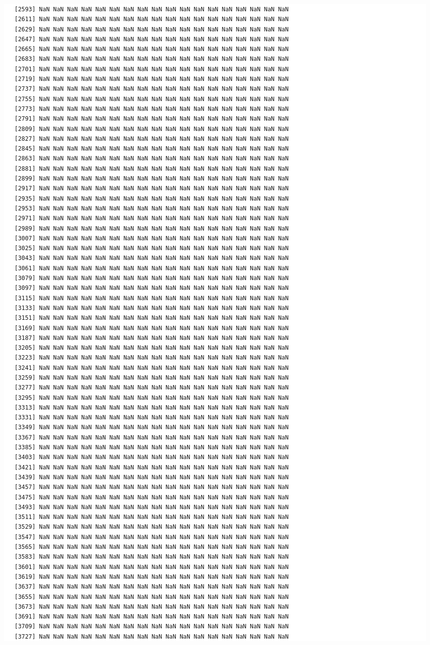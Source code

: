        [2593] NaN NaN NaN NaN NaN NaN NaN NaN NaN NaN NaN NaN NaN NaN NaN NaN NaN NaN
       [2611] NaN NaN NaN NaN NaN NaN NaN NaN NaN NaN NaN NaN NaN NaN NaN NaN NaN NaN
       [2629] NaN NaN NaN NaN NaN NaN NaN NaN NaN NaN NaN NaN NaN NaN NaN NaN NaN NaN
       [2647] NaN NaN NaN NaN NaN NaN NaN NaN NaN NaN NaN NaN NaN NaN NaN NaN NaN NaN
       [2665] NaN NaN NaN NaN NaN NaN NaN NaN NaN NaN NaN NaN NaN NaN NaN NaN NaN NaN
       [2683] NaN NaN NaN NaN NaN NaN NaN NaN NaN NaN NaN NaN NaN NaN NaN NaN NaN NaN
       [2701] NaN NaN NaN NaN NaN NaN NaN NaN NaN NaN NaN NaN NaN NaN NaN NaN NaN NaN
       [2719] NaN NaN NaN NaN NaN NaN NaN NaN NaN NaN NaN NaN NaN NaN NaN NaN NaN NaN
       [2737] NaN NaN NaN NaN NaN NaN NaN NaN NaN NaN NaN NaN NaN NaN NaN NaN NaN NaN
       [2755] NaN NaN NaN NaN NaN NaN NaN NaN NaN NaN NaN NaN NaN NaN NaN NaN NaN NaN
       [2773] NaN NaN NaN NaN NaN NaN NaN NaN NaN NaN NaN NaN NaN NaN NaN NaN NaN NaN
       [2791] NaN NaN NaN NaN NaN NaN NaN NaN NaN NaN NaN NaN NaN NaN NaN NaN NaN NaN
       [2809] NaN NaN NaN NaN NaN NaN NaN NaN NaN NaN NaN NaN NaN NaN NaN NaN NaN NaN
       [2827] NaN NaN NaN NaN NaN NaN NaN NaN NaN NaN NaN NaN NaN NaN NaN NaN NaN NaN
       [2845] NaN NaN NaN NaN NaN NaN NaN NaN NaN NaN NaN NaN NaN NaN NaN NaN NaN NaN
       [2863] NaN NaN NaN NaN NaN NaN NaN NaN NaN NaN NaN NaN NaN NaN NaN NaN NaN NaN
       [2881] NaN NaN NaN NaN NaN NaN NaN NaN NaN NaN NaN NaN NaN NaN NaN NaN NaN NaN
       [2899] NaN NaN NaN NaN NaN NaN NaN NaN NaN NaN NaN NaN NaN NaN NaN NaN NaN NaN
       [2917] NaN NaN NaN NaN NaN NaN NaN NaN NaN NaN NaN NaN NaN NaN NaN NaN NaN NaN
       [2935] NaN NaN NaN NaN NaN NaN NaN NaN NaN NaN NaN NaN NaN NaN NaN NaN NaN NaN
       [2953] NaN NaN NaN NaN NaN NaN NaN NaN NaN NaN NaN NaN NaN NaN NaN NaN NaN NaN
       [2971] NaN NaN NaN NaN NaN NaN NaN NaN NaN NaN NaN NaN NaN NaN NaN NaN NaN NaN
       [2989] NaN NaN NaN NaN NaN NaN NaN NaN NaN NaN NaN NaN NaN NaN NaN NaN NaN NaN
       [3007] NaN NaN NaN NaN NaN NaN NaN NaN NaN NaN NaN NaN NaN NaN NaN NaN NaN NaN
       [3025] NaN NaN NaN NaN NaN NaN NaN NaN NaN NaN NaN NaN NaN NaN NaN NaN NaN NaN
       [3043] NaN NaN NaN NaN NaN NaN NaN NaN NaN NaN NaN NaN NaN NaN NaN NaN NaN NaN
       [3061] NaN NaN NaN NaN NaN NaN NaN NaN NaN NaN NaN NaN NaN NaN NaN NaN NaN NaN
       [3079] NaN NaN NaN NaN NaN NaN NaN NaN NaN NaN NaN NaN NaN NaN NaN NaN NaN NaN
       [3097] NaN NaN NaN NaN NaN NaN NaN NaN NaN NaN NaN NaN NaN NaN NaN NaN NaN NaN
       [3115] NaN NaN NaN NaN NaN NaN NaN NaN NaN NaN NaN NaN NaN NaN NaN NaN NaN NaN
       [3133] NaN NaN NaN NaN NaN NaN NaN NaN NaN NaN NaN NaN NaN NaN NaN NaN NaN NaN
       [3151] NaN NaN NaN NaN NaN NaN NaN NaN NaN NaN NaN NaN NaN NaN NaN NaN NaN NaN
       [3169] NaN NaN NaN NaN NaN NaN NaN NaN NaN NaN NaN NaN NaN NaN NaN NaN NaN NaN
       [3187] NaN NaN NaN NaN NaN NaN NaN NaN NaN NaN NaN NaN NaN NaN NaN NaN NaN NaN
       [3205] NaN NaN NaN NaN NaN NaN NaN NaN NaN NaN NaN NaN NaN NaN NaN NaN NaN NaN
       [3223] NaN NaN NaN NaN NaN NaN NaN NaN NaN NaN NaN NaN NaN NaN NaN NaN NaN NaN
       [3241] NaN NaN NaN NaN NaN NaN NaN NaN NaN NaN NaN NaN NaN NaN NaN NaN NaN NaN
       [3259] NaN NaN NaN NaN NaN NaN NaN NaN NaN NaN NaN NaN NaN NaN NaN NaN NaN NaN
       [3277] NaN NaN NaN NaN NaN NaN NaN NaN NaN NaN NaN NaN NaN NaN NaN NaN NaN NaN
       [3295] NaN NaN NaN NaN NaN NaN NaN NaN NaN NaN NaN NaN NaN NaN NaN NaN NaN NaN
       [3313] NaN NaN NaN NaN NaN NaN NaN NaN NaN NaN NaN NaN NaN NaN NaN NaN NaN NaN
       [3331] NaN NaN NaN NaN NaN NaN NaN NaN NaN NaN NaN NaN NaN NaN NaN NaN NaN NaN
       [3349] NaN NaN NaN NaN NaN NaN NaN NaN NaN NaN NaN NaN NaN NaN NaN NaN NaN NaN
       [3367] NaN NaN NaN NaN NaN NaN NaN NaN NaN NaN NaN NaN NaN NaN NaN NaN NaN NaN
       [3385] NaN NaN NaN NaN NaN NaN NaN NaN NaN NaN NaN NaN NaN NaN NaN NaN NaN NaN
       [3403] NaN NaN NaN NaN NaN NaN NaN NaN NaN NaN NaN NaN NaN NaN NaN NaN NaN NaN
       [3421] NaN NaN NaN NaN NaN NaN NaN NaN NaN NaN NaN NaN NaN NaN NaN NaN NaN NaN
       [3439] NaN NaN NaN NaN NaN NaN NaN NaN NaN NaN NaN NaN NaN NaN NaN NaN NaN NaN
       [3457] NaN NaN NaN NaN NaN NaN NaN NaN NaN NaN NaN NaN NaN NaN NaN NaN NaN NaN
       [3475] NaN NaN NaN NaN NaN NaN NaN NaN NaN NaN NaN NaN NaN NaN NaN NaN NaN NaN
       [3493] NaN NaN NaN NaN NaN NaN NaN NaN NaN NaN NaN NaN NaN NaN NaN NaN NaN NaN
       [3511] NaN NaN NaN NaN NaN NaN NaN NaN NaN NaN NaN NaN NaN NaN NaN NaN NaN NaN
       [3529] NaN NaN NaN NaN NaN NaN NaN NaN NaN NaN NaN NaN NaN NaN NaN NaN NaN NaN
       [3547] NaN NaN NaN NaN NaN NaN NaN NaN NaN NaN NaN NaN NaN NaN NaN NaN NaN NaN
       [3565] NaN NaN NaN NaN NaN NaN NaN NaN NaN NaN NaN NaN NaN NaN NaN NaN NaN NaN
       [3583] NaN NaN NaN NaN NaN NaN NaN NaN NaN NaN NaN NaN NaN NaN NaN NaN NaN NaN
       [3601] NaN NaN NaN NaN NaN NaN NaN NaN NaN NaN NaN NaN NaN NaN NaN NaN NaN NaN
       [3619] NaN NaN NaN NaN NaN NaN NaN NaN NaN NaN NaN NaN NaN NaN NaN NaN NaN NaN
       [3637] NaN NaN NaN NaN NaN NaN NaN NaN NaN NaN NaN NaN NaN NaN NaN NaN NaN NaN
       [3655] NaN NaN NaN NaN NaN NaN NaN NaN NaN NaN NaN NaN NaN NaN NaN NaN NaN NaN
       [3673] NaN NaN NaN NaN NaN NaN NaN NaN NaN NaN NaN NaN NaN NaN NaN NaN NaN NaN
       [3691] NaN NaN NaN NaN NaN NaN NaN NaN NaN NaN NaN NaN NaN NaN NaN NaN NaN NaN
       [3709] NaN NaN NaN NaN NaN NaN NaN NaN NaN NaN NaN NaN NaN NaN NaN NaN NaN NaN
       [3727] NaN NaN NaN NaN NaN NaN NaN NaN NaN NaN NaN NaN NaN NaN NaN NaN NaN NaN